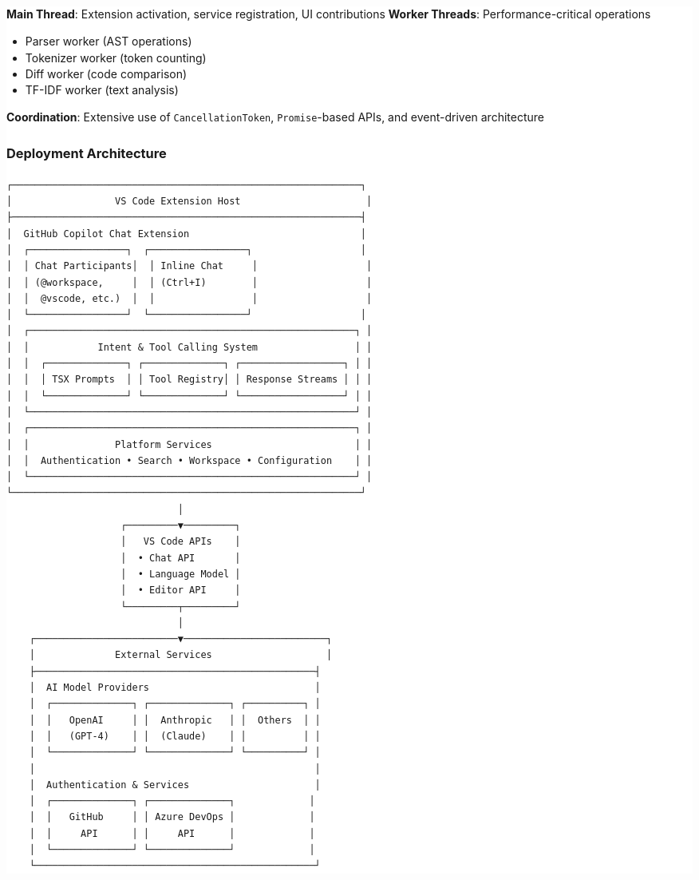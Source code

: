 **Main Thread**: Extension activation, service registration, UI contributions
**Worker Threads**: Performance-critical operations
- Parser worker (AST operations)
- Tokenizer worker (token counting)
- Diff worker (code comparison)
- TF-IDF worker (text analysis)

**Coordination**: Extensive use of `CancellationToken`, `Promise`-based APIs, and event-driven architecture

### Deployment Architecture

```
┌─────────────────────────────────────────────────────────────┐
│                  VS Code Extension Host                      │
├─────────────────────────────────────────────────────────────┤
│  GitHub Copilot Chat Extension                              │
│  ┌─────────────────┐  ┌─────────────────┐                   │
│  │ Chat Participants│  │ Inline Chat     │                   │
│  │ (@workspace,     │  │ (Ctrl+I)        │                   │
│  │  @vscode, etc.)  │  │                 │                   │
│  └─────────────────┘  └─────────────────┘                   │
│  ┌─────────────────────────────────────────────────────────┐ │
│  │            Intent & Tool Calling System                 │ │
│  │  ┌──────────────┐ ┌──────────────┐ ┌──────────────────┐ │ │
│  │  │ TSX Prompts  │ │ Tool Registry│ │ Response Streams │ │ │
│  │  └──────────────┘ └──────────────┘ └──────────────────┘ │ │
│  └─────────────────────────────────────────────────────────┘ │
│  ┌─────────────────────────────────────────────────────────┐ │
│  │               Platform Services                         │ │
│  │  Authentication • Search • Workspace • Configuration    │ │
│  └─────────────────────────────────────────────────────────┘ │
└─────────────────────────────────────────────────────────────┘
                              │
                    ┌─────────▼─────────┐
                    │   VS Code APIs    │
                    │  • Chat API       │
                    │  • Language Model │
                    │  • Editor API     │
                    └─────────┬─────────┘
                              │
    ┌─────────────────────────▼─────────────────────────┐
    │              External Services                    │
    ├─────────────────────────────────────────────────┤
    │  AI Model Providers                             │
    │  ┌──────────────┐ ┌──────────────┐ ┌──────────┐ │
    │  │   OpenAI     │ │  Anthropic   │ │  Others  │ │
    │  │   (GPT-4)    │ │  (Claude)    │ │          │ │
    │  └──────────────┘ └──────────────┘ └──────────┘ │
    │                                                 │
    │  Authentication & Services                      │
    │  ┌──────────────┐ ┌──────────────┐             │
    │  │   GitHub     │ │ Azure DevOps │             │
    │  │     API      │ │     API      │             │
    │  └──────────────┘ └──────────────┘             │
    └─────────────────────────────────────────────────┘
```
